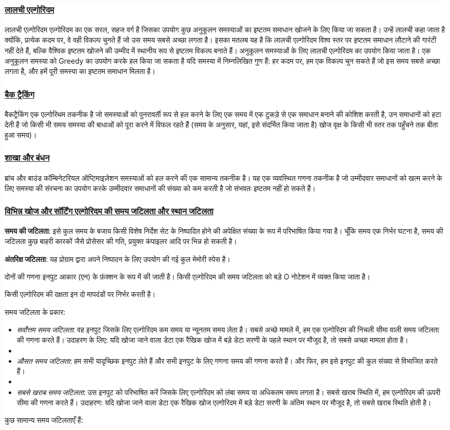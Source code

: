 

### [लालची एल्गोरिदम](Algorithms/Greedy%20Algorithm/readme.md)
लालची एल्गोरिदम एल्गोरिदम का एक सरल, सहज वर्ग है जिसका उपयोग कुछ अनुकूलन समस्याओं का इष्टतम समाधान खोजने के लिए किया जा सकता है। उन्हें लालची कहा जाता है क्योंकि, प्रत्येक कदम पर, वे वही विकल्प चुनते हैं जो उस समय सबसे अच्छा लगता है। इसका मतलब यह है कि लालची एल्गोरिदम विश्व स्तर पर इष्टतम समाधान लौटाने की गारंटी नहीं देते हैं, बल्कि वैश्विक इष्टतम खोजने की उम्मीद में स्थानीय रूप से इष्टतम विकल्प बनाते हैं। अनुकूलन समस्याओं के लिए लालची एल्गोरिदम का उपयोग किया जाता है। एक अनुकूलन समस्या को Greedy का उपयोग करके हल किया जा सकता है यदि समस्या में निम्नलिखित गुण हैं: हर कदम पर, हम एक विकल्प चुन सकते हैं जो इस समय सबसे अच्छा लगता है, और हमें पूरी समस्या का इष्टतम समाधान मिलता है।


### [बैक ट्रैकिंग](Algorithms/Backtracking/README.md)
बैकट्रैकिंग एक एल्गोरिथम तकनीक है जो समस्याओं को पुनरावर्ती रूप से हल करने के लिए एक समय में एक टुकड़े से एक समाधान बनाने की कोशिश करती है, उन समाधानों को हटा देती है जो किसी भी समय समस्या की बाधाओं को पूरा करने में विफल रहते हैं (समय के अनुसार, यहां, इसे संदर्भित किया जाता है) खोज वृक्ष के किसी भी स्तर तक पहुँचने तक बीता हुआ समय)।


### [शाखा और बंधन](Algorithms/Branch%20and%20Bound/README.md)
ब्रांच और बाउंड कॉम्बिनेटरियल ऑप्टिमाइज़ेशन समस्याओं को हल करने की एक सामान्य तकनीक है। यह एक व्यवस्थित गणना तकनीक है जो उम्मीदवार समाधानों को खत्म करने के लिए समस्या की संरचना का उपयोग करके उम्मीदवार समाधानों की संख्या को कम करती है जो संभवतः इष्टतम नहीं हो सकते हैं।


### [विभिन्न खोज और सॉर्टिंग एल्गोरिदम की समय जटिलता और स्थान जटिलता](Not-Added)
**समय की जटिलता**: इसे कुल समय के बजाय किसी विशेष निर्देश सेट के निष्पादित होने की अपेक्षित संख्या के रूप में परिभाषित किया गया है। चूँकि समय एक निर्भर घटना है, समय की जटिलता कुछ बाहरी कारकों जैसे प्रोसेसर की गति, प्रयुक्त कंपाइलर आदि पर भिन्न हो सकती है।

**अंतरिक्ष जटिलता**: यह प्रोग्राम द्वारा अपने निष्पादन के लिए उपयोग की गई कुल मेमोरी स्पेस है।

दोनों की गणना इनपुट आकार (एन) के फ़ंक्शन के रूप में की जाती है। किसी एल्गोरिदम की समय जटिलता को बड़े O नोटेशन में व्यक्त किया जाता है।

किसी एल्गोरिदम की दक्षता इन दो मापदंडों पर निर्भर करती है।

समय जटिलता के प्रकार:

- *सर्वोत्तम समय जटिलता*: वह इनपुट जिसके लिए एल्गोरिदम कम समय या न्यूनतम समय लेता है। सबसे अच्छे मामले में, हम एक एल्गोरिदम की निचली सीमा वाली समय जटिलता की गणना करते हैं। उदाहरण के लिए: यदि खोजा जाने वाला डेटा एक रैखिक खोज में बड़े डेटा सरणी के पहले स्थान पर मौजूद है, तो सबसे अच्छा मामला होता है।
- 
- *औसत समय जटिलता*: हम सभी यादृच्छिक इनपुट लेते हैं और सभी इनपुट के लिए गणना समय की गणना करते हैं। और फिर, हम इसे इनपुट की कुल संख्या से विभाजित करते हैं।
- 
- *सबसे खराब समय जटिलता*: उस इनपुट को परिभाषित करें जिसके लिए एल्गोरिदम को लंबा समय या अधिकतम समय लगता है। सबसे खराब स्थिति में, हम एल्गोरिदम की ऊपरी सीमा की गणना करते हैं। उदाहरण: यदि खोजा जाने वाला डेटा एक रैखिक खोज एल्गोरिदम में बड़े डेटा सरणी के अंतिम स्थान पर मौजूद है, तो सबसे खराब स्थिति होती है।

कुछ सामान्य समय जटिलताएँ हैं:
